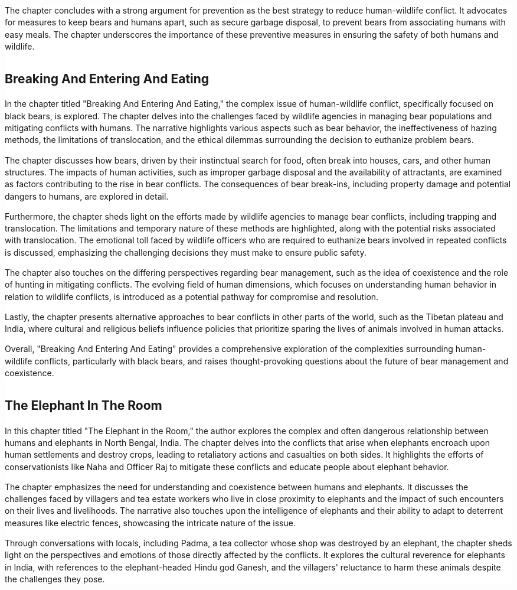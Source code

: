 The chapter concludes with a strong argument for prevention as the best strategy to reduce human-wildlife conflict. It advocates for measures to keep bears and humans apart, such as secure garbage disposal, to prevent bears from associating humans with easy meals. The chapter underscores the importance of these preventive measures in ensuring the safety of both humans and wildlife.

## Breaking And Entering And Eating

In the chapter titled "Breaking And Entering And Eating," the complex issue of human-wildlife conflict, specifically focused on black bears, is explored. The chapter delves into the challenges faced by wildlife agencies in managing bear populations and mitigating conflicts with humans. The narrative highlights various aspects such as bear behavior, the ineffectiveness of hazing methods, the limitations of translocation, and the ethical dilemmas surrounding the decision to euthanize problem bears.

The chapter discusses how bears, driven by their instinctual search for food, often break into houses, cars, and other human structures. The impacts of human activities, such as improper garbage disposal and the availability of attractants, are examined as factors contributing to the rise in bear conflicts. The consequences of bear break-ins, including property damage and potential dangers to humans, are explored in detail.

Furthermore, the chapter sheds light on the efforts made by wildlife agencies to manage bear conflicts, including trapping and translocation. The limitations and temporary nature of these methods are highlighted, along with the potential risks associated with translocation. The emotional toll faced by wildlife officers who are required to euthanize bears involved in repeated conflicts is discussed, emphasizing the challenging decisions they must make to ensure public safety.

The chapter also touches on the differing perspectives regarding bear management, such as the idea of coexistence and the role of hunting in mitigating conflicts. The evolving field of human dimensions, which focuses on understanding human behavior in relation to wildlife conflicts, is introduced as a potential pathway for compromise and resolution.

Lastly, the chapter presents alternative approaches to bear conflicts in other parts of the world, such as the Tibetan plateau and India, where cultural and religious beliefs influence policies that prioritize sparing the lives of animals involved in human attacks.

Overall, "Breaking And Entering And Eating" provides a comprehensive exploration of the complexities surrounding human-wildlife conflicts, particularly with black bears, and raises thought-provoking questions about the future of bear management and coexistence.

## The Elephant In The Room

In this chapter titled "The Elephant in the Room," the author explores the complex and often dangerous relationship between humans and elephants in North Bengal, India. The chapter delves into the conflicts that arise when elephants encroach upon human settlements and destroy crops, leading to retaliatory actions and casualties on both sides. It highlights the efforts of conservationists like Naha and Officer Raj to mitigate these conflicts and educate people about elephant behavior.

The chapter emphasizes the need for understanding and coexistence between humans and elephants. It discusses the challenges faced by villagers and tea estate workers who live in close proximity to elephants and the impact of such encounters on their lives and livelihoods. The narrative also touches upon the intelligence of elephants and their ability to adapt to deterrent measures like electric fences, showcasing the intricate nature of the issue.

Through conversations with locals, including Padma, a tea collector whose shop was destroyed by an elephant, the chapter sheds light on the perspectives and emotions of those directly affected by the conflicts. It explores the cultural reverence for elephants in India, with references to the elephant-headed Hindu god Ganesh, and the villagers' reluctance to harm these animals despite the challenges they pose.
